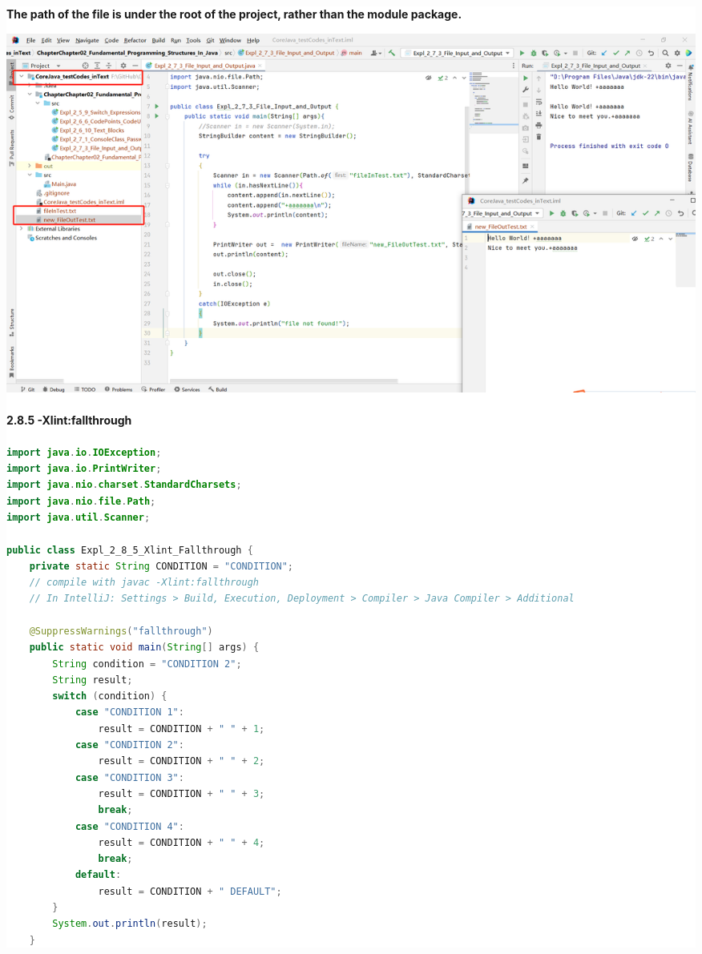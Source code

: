 


**The path of the file is under the root of the project, rather than the module package.**



![image-20240408181733472](assets/image-20240408181733472.png)



#### 2.8.5 -Xlint:fallthrough 

```java
import java.io.IOException;
import java.io.PrintWriter;
import java.nio.charset.StandardCharsets;
import java.nio.file.Path;
import java.util.Scanner;

public class Expl_2_8_5_Xlint_Fallthrough {
    private static String CONDITION = "CONDITION";
    // compile with javac -Xlint:fallthrough
    // In IntelliJ: Settings > Build, Execution, Deployment > Compiler > Java Compiler > Additional

    @SuppressWarnings("fallthrough")
    public static void main(String[] args) {
        String condition = "CONDITION 2";
        String result;
        switch (condition) {
            case "CONDITION 1":
                result = CONDITION + " " + 1;
            case "CONDITION 2":
                result = CONDITION + " " + 2;
            case "CONDITION 3":
                result = CONDITION + " " + 3;
                break;
            case "CONDITION 4":
                result = CONDITION + " " + 4;
                break;
            default:
                result = CONDITION + " DEFAULT";
        }
        System.out.println(result);
    }
```